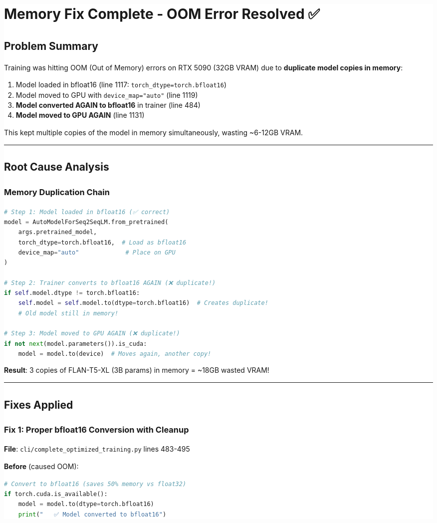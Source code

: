 # Memory Fix Complete - OOM Error Resolved ✅

## Problem Summary

Training was hitting OOM (Out of Memory) errors on RTX 5090 (32GB VRAM) due to **duplicate model copies in memory**:

1. Model loaded in bfloat16 (line 1117: `torch_dtype=torch.bfloat16`)
2. Model moved to GPU with `device_map="auto"` (line 1119)
3. **Model converted AGAIN to bfloat16** in trainer (line 484)
4. **Model moved to GPU AGAIN** (line 1131)

This kept multiple copies of the model in memory simultaneously, wasting ~6-12GB VRAM.

---

## Root Cause Analysis

### Memory Duplication Chain

```python
# Step 1: Model loaded in bfloat16 (✅ correct)
model = AutoModelForSeq2SeqLM.from_pretrained(
    args.pretrained_model,
    torch_dtype=torch.bfloat16,  # Load as bfloat16
    device_map="auto"             # Place on GPU
)

# Step 2: Trainer converts to bfloat16 AGAIN (❌ duplicate!)
if self.model.dtype != torch.bfloat16:
    self.model = self.model.to(dtype=torch.bfloat16)  # Creates duplicate!
    # Old model still in memory!

# Step 3: Model moved to GPU AGAIN (❌ duplicate!)
if not next(model.parameters()).is_cuda:
    model = model.to(device)  # Moves again, another copy!
```

**Result**: 3 copies of FLAN-T5-XL (3B params) in memory = ~18GB wasted VRAM!

---

## Fixes Applied

### Fix 1: Proper bfloat16 Conversion with Cleanup

**File**: `cli/complete_optimized_training.py` lines 483-495

**Before** (caused OOM):
```python
# Convert to bfloat16 (saves 50% memory vs float32)
if torch.cuda.is_available():
    model = model.to(dtype=torch.bfloat16)
    print("   ✅ Model converted to bfloat16")
```
